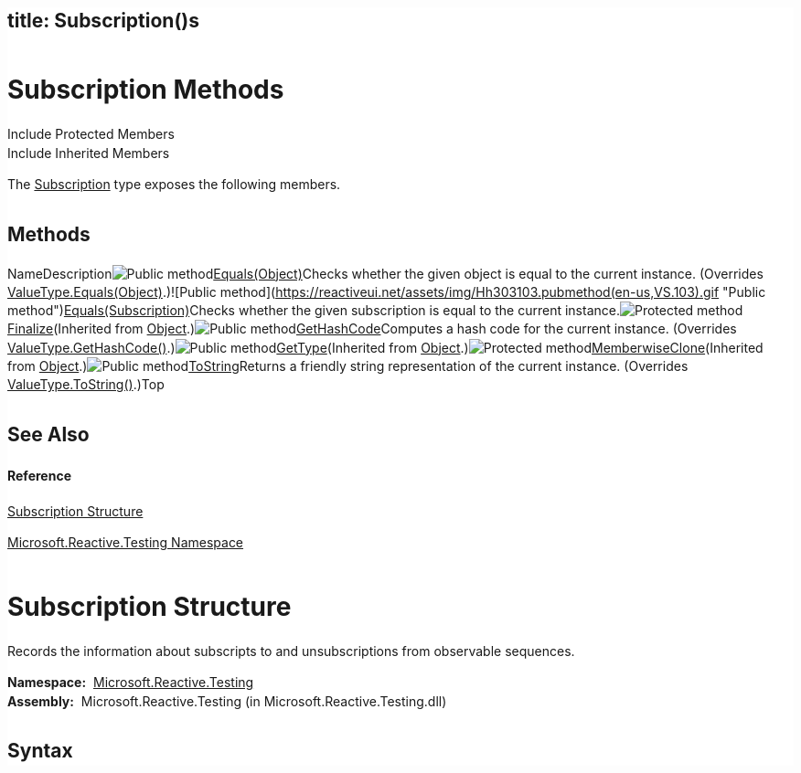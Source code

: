 title: Subscription()s
---
# Subscription Methods

Include Protected Members  
Include Inherited Members

The [Subscription](Subscription/Subscription) type exposes the following members.

## Methods

NameDescription![Public method](https://reactiveui.net/assets/img/Hh303103.pubmethod(en-us,VS.103).gif "Public method")[Equals(Object)](https://msdn.microsoft.com/en-us/library/m:microsoft.reactive.testing.subscription.equals(system.object)(v=VS.103))Checks whether the given object is equal to the current instance. (Overrides [ValueType.Equals(Object)](https://msdn.microsoft.com/en-us/library/m:system.valuetype.equals(system.object)(v=VS.103)).)![Public method](https://reactiveui.net/assets/img/Hh303103.pubmethod(en-us,VS.103).gif "Public method")[Equals(Subscription)](https://msdn.microsoft.com/en-us/library/m:microsoft.reactive.testing.subscription.equals(microsoft.reactive.testing.subscription)(v=VS.103))Checks whether the given subscription is equal to the current instance.![Protected method](https://reactiveui.net/assets/img/Hh303103.protmethod(en-us,VS.103).gif "Protected method")[Finalize](https://msdn.microsoft.com/en-us/library/4k87zsw7)(Inherited from [Object](https://msdn.microsoft.com/en-us/library/e5kfa45b).)![Public method](https://reactiveui.net/assets/img/Hh303103.pubmethod(en-us,VS.103).gif "Public method")[GetHashCode](GetHashCode/Subscription.GetHashCode)Computes a hash code for the current instance. (Overrides [ValueType.GetHashCode()](https://msdn.microsoft.com/en-us/library/y3509fc2).)![Public method](https://reactiveui.net/assets/img/Hh303103.pubmethod(en-us,VS.103).gif "Public method")[GetType](https://msdn.microsoft.com/en-us/library/dfwy45w9)(Inherited from [Object](https://msdn.microsoft.com/en-us/library/e5kfa45b).)![Protected method](https://reactiveui.net/assets/img/Hh303103.protmethod(en-us,VS.103).gif "Protected method")[MemberwiseClone](https://msdn.microsoft.com/en-us/library/57ctke0a)(Inherited from [Object](https://msdn.microsoft.com/en-us/library/e5kfa45b).)![Public method](https://reactiveui.net/assets/img/Hh303103.pubmethod(en-us,VS.103).gif "Public method")[ToString](ToString/Subscription.ToString)Returns a friendly string representation of the current instance. (Overrides [ValueType.ToString()](https://msdn.microsoft.com/en-us/library/wb77sz3h).)Top

## See Also

#### Reference

[Subscription Structure](Subscription/Subscription)

[Microsoft.Reactive.Testing Namespace](Microsoft.Reactive.Testing/Microsoft.Reactive.Testing)

# Subscription Structure

Records the information about subscripts to and unsubscriptions from observable sequences.

**Namespace:**  [Microsoft.Reactive.Testing](Microsoft.Reactive.Testing/Microsoft.Reactive.Testing)  
**Assembly:**  Microsoft.Reactive.Testing (in Microsoft.Reactive.Testing.dll)

## Syntax
